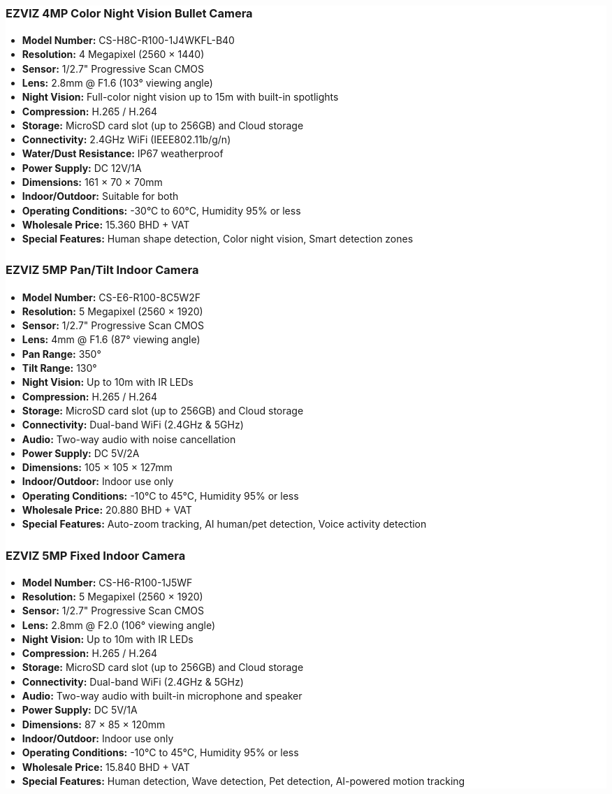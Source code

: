 ### EZVIZ 4MP Color Night Vision Bullet Camera
- **Model Number:** CS-H8C-R100-1J4WKFL-B40
- **Resolution:** 4 Megapixel (2560 × 1440)
- **Sensor:** 1/2.7" Progressive Scan CMOS
- **Lens:** 2.8mm @ F1.6 (103° viewing angle)
- **Night Vision:** Full-color night vision up to 15m with built-in spotlights
- **Compression:** H.265 / H.264
- **Storage:** MicroSD card slot (up to 256GB) and Cloud storage
- **Connectivity:** 2.4GHz WiFi (IEEE802.11b/g/n)
- **Water/Dust Resistance:** IP67 weatherproof
- **Power Supply:** DC 12V/1A
- **Dimensions:** 161 × 70 × 70mm
- **Indoor/Outdoor:** Suitable for both
- **Operating Conditions:** -30°C to 60°C, Humidity 95% or less
- **Wholesale Price:** 15.360 BHD + VAT
- **Special Features:** Human shape detection, Color night vision, Smart detection zones

### EZVIZ 5MP Pan/Tilt Indoor Camera
- **Model Number:** CS-E6-R100-8C5W2F
- **Resolution:** 5 Megapixel (2560 × 1920)
- **Sensor:** 1/2.7" Progressive Scan CMOS
- **Lens:** 4mm @ F1.6 (87° viewing angle)
- **Pan Range:** 350°
- **Tilt Range:** 130°
- **Night Vision:** Up to 10m with IR LEDs
- **Compression:** H.265 / H.264
- **Storage:** MicroSD card slot (up to 256GB) and Cloud storage
- **Connectivity:** Dual-band WiFi (2.4GHz & 5GHz)
- **Audio:** Two-way audio with noise cancellation
- **Power Supply:** DC 5V/2A
- **Dimensions:** 105 × 105 × 127mm
- **Indoor/Outdoor:** Indoor use only
- **Operating Conditions:** -10°C to 45°C, Humidity 95% or less
- **Wholesale Price:** 20.880 BHD + VAT
- **Special Features:** Auto-zoom tracking, AI human/pet detection, Voice activity detection

### EZVIZ 5MP Fixed Indoor Camera
- **Model Number:** CS-H6-R100-1J5WF
- **Resolution:** 5 Megapixel (2560 × 1920)
- **Sensor:** 1/2.7" Progressive Scan CMOS
- **Lens:** 2.8mm @ F2.0 (106° viewing angle)
- **Night Vision:** Up to 10m with IR LEDs
- **Compression:** H.265 / H.264
- **Storage:** MicroSD card slot (up to 256GB) and Cloud storage
- **Connectivity:** Dual-band WiFi (2.4GHz & 5GHz)
- **Audio:** Two-way audio with built-in microphone and speaker
- **Power Supply:** DC 5V/1A
- **Dimensions:** 87 × 85 × 120mm
- **Indoor/Outdoor:** Indoor use only
- **Operating Conditions:** -10°C to 45°C, Humidity 95% or less
- **Wholesale Price:** 15.840 BHD + VAT
- **Special Features:** Human detection, Wave detection, Pet detection, AI-powered motion tracking

